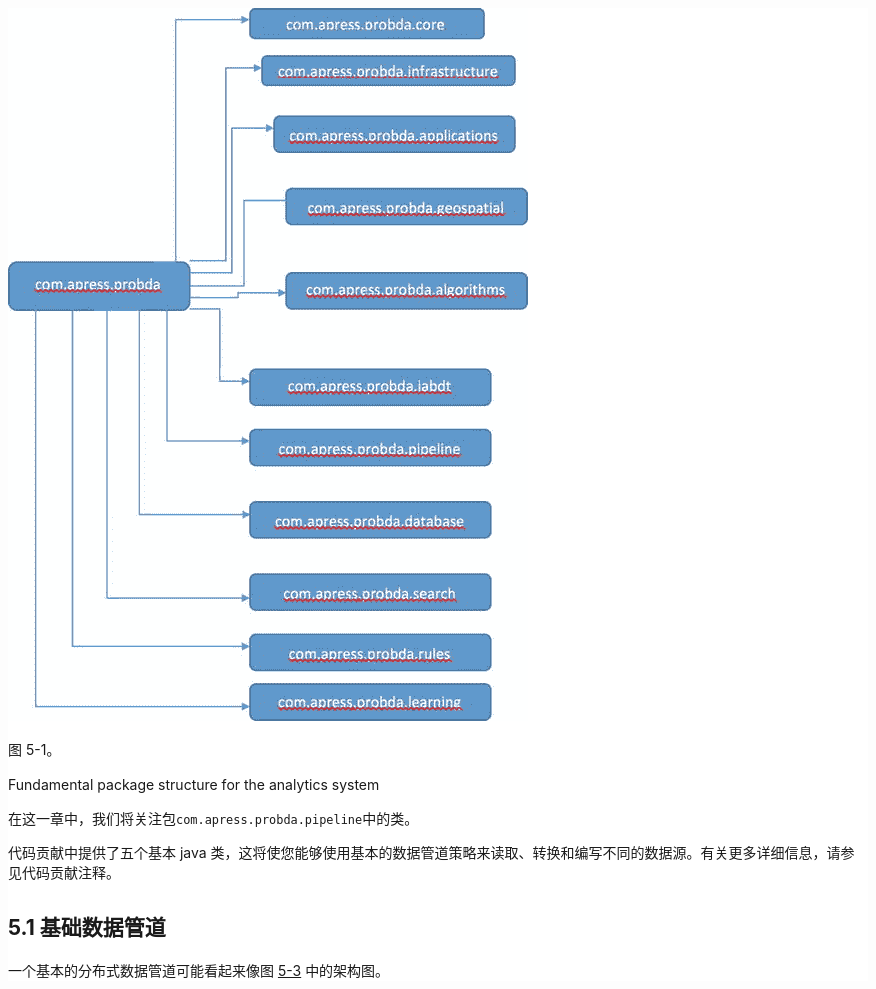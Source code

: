 ![A371868_1_En_5_Fig1_HTML.jpg](img/A371868_1_En_5_Fig1_HTML.jpg)

图 5-1。

Fundamental package structure for the analytics system

在这一章中，我们将关注包`com.apress.probda.pipeline`中的类。

代码贡献中提供了五个基本 java 类，这将使您能够使用基本的数据管道策略来读取、转换和编写不同的数据源。有关更多详细信息，请参见代码贡献注释。

## 5.1 基础数据管道

一个基本的分布式数据管道可能看起来像图 [5-3](#Fig3) 中的架构图。
